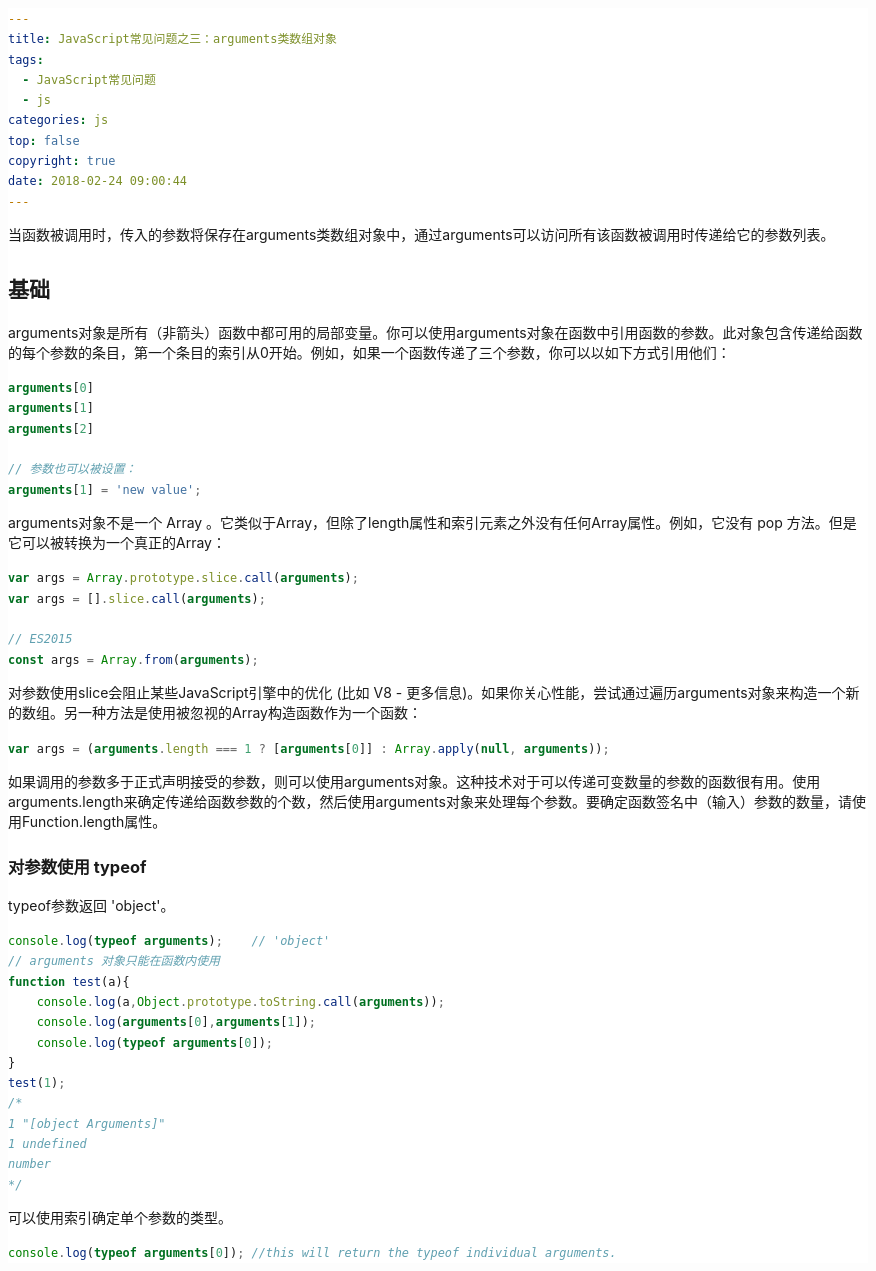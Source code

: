 ```yaml
---
title: JavaScript常见问题之三：arguments类数组对象
tags:
  - JavaScript常见问题
  - js
categories: js
top: false
copyright: true
date: 2018-02-24 09:00:44
---
```

当函数被调用时，传入的参数将保存在arguments类数组对象中，通过arguments可以访问所有该函数被调用时传递给它的参数列表。



## 基础

arguments对象是所有（非箭头）函数中都可用的局部变量。你可以使用arguments对象在函数中引用函数的参数。此对象包含传递给函数的每个参数的条目，第一个条目的索引从0开始。例如，如果一个函数传递了三个参数，你可以以如下方式引用他们：
```js
arguments[0]
arguments[1]
arguments[2]

// 参数也可以被设置：
arguments[1] = 'new value';
```
arguments对象不是一个 Array 。它类似于Array，但除了length属性和索引元素之外没有任何Array属性。例如，它没有 pop 方法。但是它可以被转换为一个真正的Array：
```js
var args = Array.prototype.slice.call(arguments);
var args = [].slice.call(arguments);

// ES2015
const args = Array.from(arguments);
```
对参数使用slice会阻止某些JavaScript引擎中的优化 (比如 V8 - 更多信息)。如果你关心性能，尝试通过遍历arguments对象来构造一个新的数组。另一种方法是使用被忽视的Array构造函数作为一个函数：

```js
var args = (arguments.length === 1 ? [arguments[0]] : Array.apply(null, arguments));
```

如果调用的参数多于正式声明接受的参数，则可以使用arguments对象。这种技术对于可以传递可变数量的参数的函数很有用。使用 arguments.length来确定传递给函数参数的个数，然后使用arguments对象来处理每个参数。要确定函数签名中（输入）参数的数量，请使用Function.length属性。

### 对参数使用 typeof
typeof参数返回 'object'。
```js
console.log(typeof arguments);    // 'object'
// arguments 对象只能在函数内使用
function test(a){
    console.log(a,Object.prototype.toString.call(arguments));
    console.log(arguments[0],arguments[1]);
    console.log(typeof arguments[0]);
}
test(1);
/*
1 "[object Arguments]"
1 undefined
number
*/
```
可以使用索引确定单个参数的类型。
```js
console.log(typeof arguments[0]); //this will return the typeof individual arguments.
```